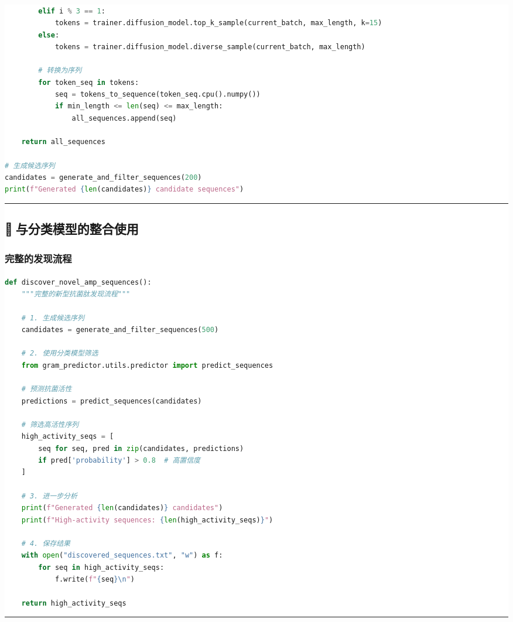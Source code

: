 ```python
        elif i % 3 == 1:
            tokens = trainer.diffusion_model.top_k_sample(current_batch, max_length, k=15)
        else:
            tokens = trainer.diffusion_model.diverse_sample(current_batch, max_length)
        
        # 转换为序列
        for token_seq in tokens:
            seq = tokens_to_sequence(token_seq.cpu().numpy())
            if min_length <= len(seq) <= max_length:
                all_sequences.append(seq)
    
    return all_sequences

# 生成候选序列
candidates = generate_and_filter_sequences(200)
print(f"Generated {len(candidates)} candidate sequences")
```

---

## 🎯 与分类模型的整合使用

### 完整的发现流程
```python
def discover_novel_amp_sequences():
    """完整的新型抗菌肽发现流程"""
    
    # 1. 生成候选序列
    candidates = generate_and_filter_sequences(500)
    
    # 2. 使用分类模型筛选
    from gram_predictor.utils.predictor import predict_sequences
    
    # 预测抗菌活性
    predictions = predict_sequences(candidates)
    
    # 筛选高活性序列
    high_activity_seqs = [
        seq for seq, pred in zip(candidates, predictions)
        if pred['probability'] > 0.8  # 高置信度
    ]
    
    # 3. 进一步分析
    print(f"Generated {len(candidates)} candidates")
    print(f"High-activity sequences: {len(high_activity_seqs)}")
    
    # 4. 保存结果
    with open("discovered_sequences.txt", "w") as f:
        for seq in high_activity_seqs:
            f.write(f"{seq}\n")
    
    return high_activity_seqs
```

---